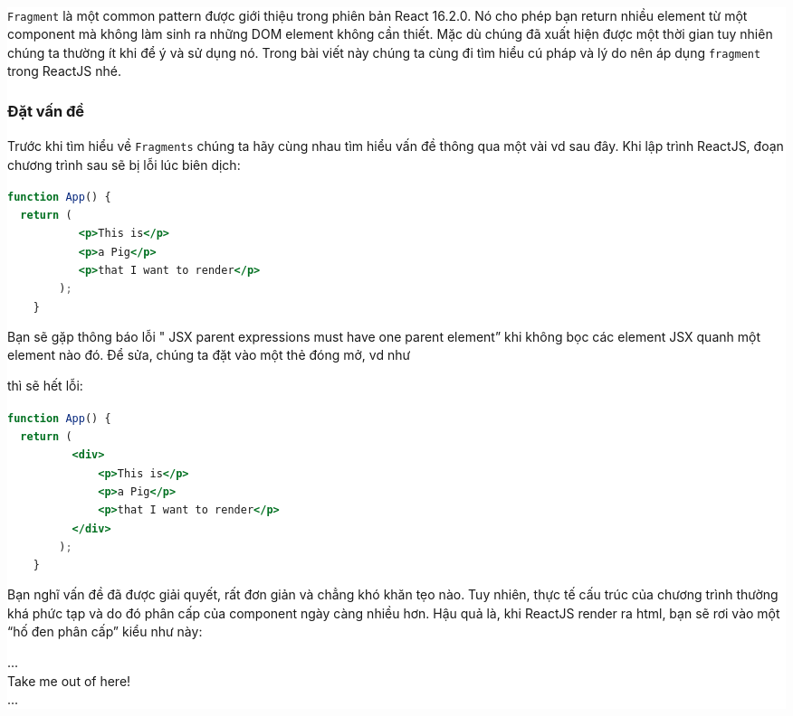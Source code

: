 `Fragment` là một common pattern được giới thiệu trong phiên bản React 16.2.0. Nó cho phép bạn return nhiều element từ một component mà không làm sinh ra những DOM element không cần thiết.
Mặc dù chúng đã xuất hiện được một thời gian tuy nhiên chúng ta thường ít khi để ý và sử dụng nó. Trong bài viết này chúng ta cùng đi tìm hiểu cú pháp và lý do nên áp dụng `fragment` trong ReactJS nhé. 

### Đặt vấn đề
Trước khi tìm hiểu về `Fragments` chúng ta hãy cùng nhau tìm hiểu vấn đề thông qua một vài vd sau đây.
Khi lập trình ReactJS, đoạn chương trình sau sẽ bị lỗi lúc biên dịch:

```jsx
function App() {
  return (
           <p>This is</p>
           <p>a Pig</p>
           <p>that I want to render</p>
        );
    }
```
Bạn sẽ gặp thông báo lỗi " JSX parent expressions must have one parent element” khi không bọc các element JSX quanh một element nào đó. Để sửa, chúng ta đặt vào một thẻ đóng mở, vd như <div></div> thì sẽ hết lỗi:

```jsx
function App() {
  return (
          <div>
              <p>This is</p>
              <p>a Pig</p>
              <p>that I want to render</p>
          </div>
        );
    }
```
Bạn nghĩ vấn đề đã được giải quyết, rất đơn giản và chẳng khó khăn tẹo nào. Tuy nhiên, thực tế cấu trúc của chương trình thường khá phức tạp và do đó phân cấp của component ngày càng nhiều hơn. Hậu quả là, khi ReactJS render ra html, bạn sẽ rơi vào một “hố đen phân cấp” kiểu như này: 

<div class="level1">
    <div class="level2">
        <div class="level3">
            ...
            <div class="leveln">
               	<div class="black-hole ">
                    Take me out of here!
                </div>
            </div>
            ...
        </div>
    </div>
</div>
